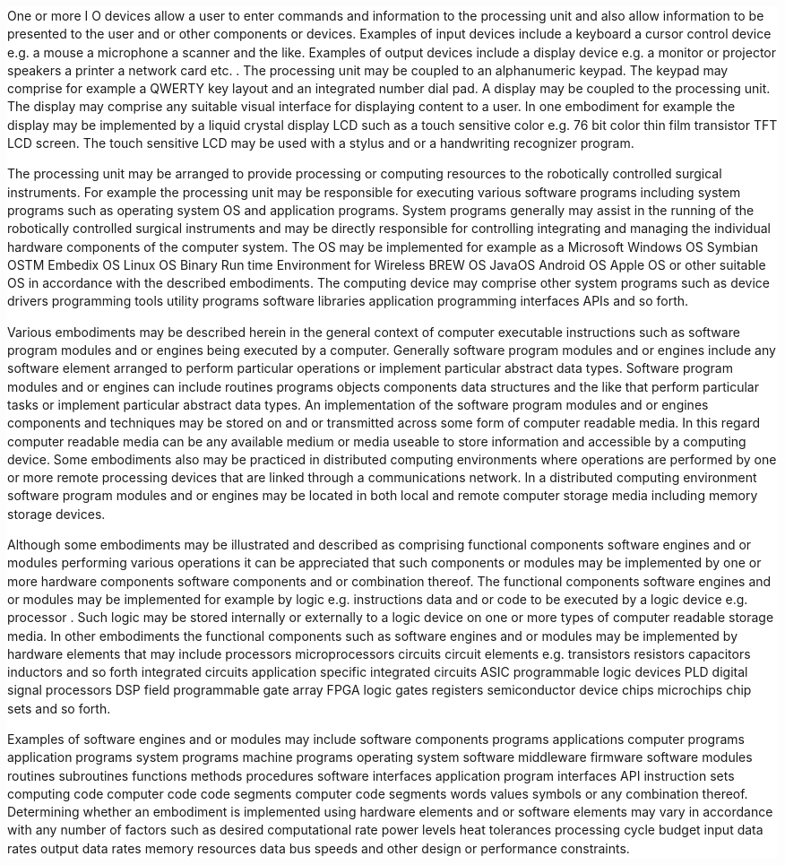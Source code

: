 One or more I O devices allow a user to enter commands and information to the processing unit and also allow information to be presented to the user and or other components or devices. Examples of input devices include a keyboard a cursor control device e.g. a mouse a microphone a scanner and the like. Examples of output devices include a display device e.g. a monitor or projector speakers a printer a network card etc. . The processing unit may be coupled to an alphanumeric keypad. The keypad may comprise for example a QWERTY key layout and an integrated number dial pad. A display may be coupled to the processing unit. The display may comprise any suitable visual interface for displaying content to a user. In one embodiment for example the display may be implemented by a liquid crystal display LCD such as a touch sensitive color e.g. 76 bit color thin film transistor TFT LCD screen. The touch sensitive LCD may be used with a stylus and or a handwriting recognizer program.

The processing unit may be arranged to provide processing or computing resources to the robotically controlled surgical instruments. For example the processing unit may be responsible for executing various software programs including system programs such as operating system OS and application programs. System programs generally may assist in the running of the robotically controlled surgical instruments and may be directly responsible for controlling integrating and managing the individual hardware components of the computer system. The OS may be implemented for example as a Microsoft Windows OS Symbian OSTM Embedix OS Linux OS Binary Run time Environment for Wireless BREW OS JavaOS Android OS Apple OS or other suitable OS in accordance with the described embodiments. The computing device may comprise other system programs such as device drivers programming tools utility programs software libraries application programming interfaces APIs and so forth.

Various embodiments may be described herein in the general context of computer executable instructions such as software program modules and or engines being executed by a computer. Generally software program modules and or engines include any software element arranged to perform particular operations or implement particular abstract data types. Software program modules and or engines can include routines programs objects components data structures and the like that perform particular tasks or implement particular abstract data types. An implementation of the software program modules and or engines components and techniques may be stored on and or transmitted across some form of computer readable media. In this regard computer readable media can be any available medium or media useable to store information and accessible by a computing device. Some embodiments also may be practiced in distributed computing environments where operations are performed by one or more remote processing devices that are linked through a communications network. In a distributed computing environment software program modules and or engines may be located in both local and remote computer storage media including memory storage devices.

Although some embodiments may be illustrated and described as comprising functional components software engines and or modules performing various operations it can be appreciated that such components or modules may be implemented by one or more hardware components software components and or combination thereof. The functional components software engines and or modules may be implemented for example by logic e.g. instructions data and or code to be executed by a logic device e.g. processor . Such logic may be stored internally or externally to a logic device on one or more types of computer readable storage media. In other embodiments the functional components such as software engines and or modules may be implemented by hardware elements that may include processors microprocessors circuits circuit elements e.g. transistors resistors capacitors inductors and so forth integrated circuits application specific integrated circuits ASIC programmable logic devices PLD digital signal processors DSP field programmable gate array FPGA logic gates registers semiconductor device chips microchips chip sets and so forth.

Examples of software engines and or modules may include software components programs applications computer programs application programs system programs machine programs operating system software middleware firmware software modules routines subroutines functions methods procedures software interfaces application program interfaces API instruction sets computing code computer code code segments computer code segments words values symbols or any combination thereof. Determining whether an embodiment is implemented using hardware elements and or software elements may vary in accordance with any number of factors such as desired computational rate power levels heat tolerances processing cycle budget input data rates output data rates memory resources data bus speeds and other design or performance constraints.
